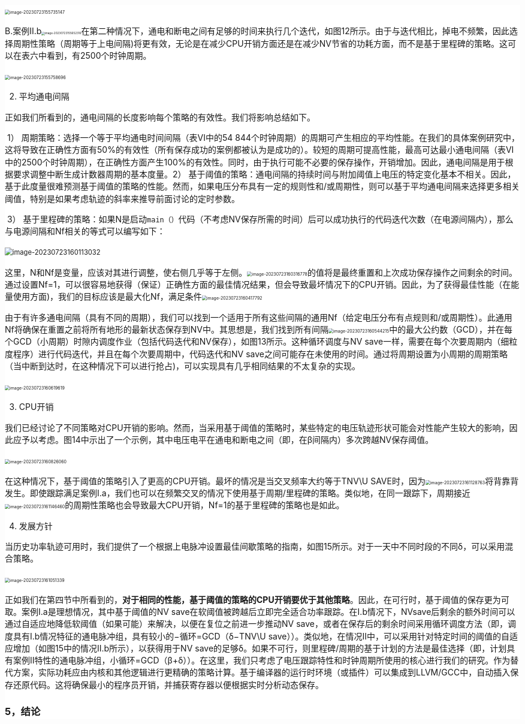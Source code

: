 <img src="C:\Users\张云鑫\AppData\Roaming\Typora\typora-user-images\image-20230723155735147.png" alt="image-20230723155735147" style="zoom:50%;" />

​		B.案例II.b<img src="C:\Users\张云鑫\AppData\Roaming\Typora\typora-user-images\image-20230723155652316.png" alt="image-20230723155652316" style="zoom:33%;" />在第二种情况下，通电和断电之间有足够的时间来执行几个迭代，如图12所示。由于与迭代相比，掉电不频繁，因此选择周期性策略（周期等于上电间隔)将更有效，无论是在减少CPU开销方面还是在减少NV节省的功耗方面，而不是基于里程碑的策略。这可以在表六中看到，有2500个时钟周期。

<img src="C:\Users\张云鑫\AppData\Roaming\Typora\typora-user-images\image-20230723155758696.png" alt="image-20230723155758696" style="zoom:50%;" />

2. 平均通电间隔

​		正如我们所看到的，通电间隔的长度影响每个策略的有效性。我们将影响总结如下。

​		1） 周期策略：选择一个等于平均通电时间间隔（表VI中的54 844个时钟周期）的周期可产生相应的平均性能。在我们的具体案例研究中，这将导致在正确性方面有50%的有效性（所有保存成功的案例都被认为是成功的）。较短的周期可提高性能，最高可达最小通电间隔（表VI中的2500个时钟周期），在正确性方面产生100%的有效性。同时，由于执行可能不必要的保存操作，开销增加。因此，通电间隔是用于根据要求调整中断生成计数器周期的基本度量。
​		2） 基于阈值的策略：通电间隔的持续时间与附加阈值上电压的特定变化基本不相关。因此，基于此度量很难预测基于阈值的策略的性能。然而，如果电压分布具有一定的规则性和/或周期性，则可以基于平均通电间隔来选择更多相关阈值，特别是如果考虑轨迹的斜率来推导前面讨论的定时参数。

​		3） 基于里程碑的策略：如果N是启动`main（）`代码（不考虑NV保存所需的时间）后可以成功执行的代码迭代次数（在电源间隔内），那么与电源间隔和Nf相关的等式可以编写如下：

<img src="C:\Users\张云鑫\AppData\Roaming\Typora\typora-user-images\image-20230723160113032.png" alt="image-20230723160113032" style="zoom: 80%;" />

​		这里，N和Nf是变量，应该对其进行调整，使右侧几乎等于左侧。<img src="C:\Users\张云鑫\AppData\Roaming\Typora\typora-user-images\image-20230723160316778.png" alt="image-20230723160316778" style="zoom:50%;" />的值将是最终重置和上次成功保存操作之间剩余的时间。
​		通过设置Nf=1，可以很容易地获得（保证）正确性方面的最佳情况结果，但会导致最坏情况下的CPU开销。因此，为了获得最佳性能（在能量使用方面)，我们的目标应该是最大化Nf，满足条件<img src="C:\Users\张云鑫\AppData\Roaming\Typora\typora-user-images\image-20230723160417792.png" alt="image-20230723160417792" style="zoom:50%;" />

​		由于有许多通电间隔（具有不同的周期），我们可以找到一个适用于所有这些间隔的通用Nf（给定电压分布有点规则和/或周期性）。此通用Nf将确保在重置之前将所有地形的最新状态保存到NV中。其思想是，我们找到所有间隔<img src="C:\Users\张云鑫\AppData\Roaming\Typora\typora-user-images\image-20230723160544215.png" alt="image-20230723160544215" style="zoom:50%;" />中的最大公约数（GCD），并在每个GCD（小周期）时隙内调度作业（包括代码迭代和NV保存），如图13所示。这种循环调度与NV save一样，需要在每个次要周期内（细粒度程序）进行代码迭代，并且在每个次要周期中，代码迭代和NV save之间可能存在未使用的时间。通过将周期设置为小周期的周期策略（当中断到达时，在这种情况下可以进行抢占)，可以实现具有几乎相同结果的不太复杂的实现。

<img src="C:\Users\张云鑫\AppData\Roaming\Typora\typora-user-images\image-20230723160619619.png" alt="image-20230723160619619" style="zoom: 50%;" />

3. CPU开销

​		我们已经讨论了不同策略对CPU开销的影响。然而，当采用基于阈值的策略时，某些特定的电压轨迹形状可能会对性能产生较大的影响，因此应予以考虑。图14中示出了一个示例，其中电压电平在通电和断电之间（即，在β间隔内）多次跨越NV保存阈值。

<img src="C:\Users\张云鑫\AppData\Roaming\Typora\typora-user-images\image-20230723160826060.png" alt="image-20230723160826060" style="zoom:50%;" />

​		在这种情况下，基于阈值的策略引入了更高的CPU开销。最坏的情况是当交叉频率大约等于TNV\U SAVE时，因为<img src="C:\Users\张云鑫\AppData\Roaming\Typora\typora-user-images\image-20230723161128763.png" alt="image-20230723161128763" style="zoom:50%;" />将背靠背发生。即使跟踪满足案例I.a，我们也可以在频繁交叉的情况下使用基于周期/里程碑的策略。
​		类似地，在同一跟踪下，周期接近<img src="C:\Users\张云鑫\AppData\Roaming\Typora\typora-user-images\image-20230723161146460.png" alt="image-20230723161146460" style="zoom:50%;" />的周期性策略也会导致最大CPU开销，Nf=1的基于里程碑的策略也是如此。

4. 发展方针

​		当历史功率轨迹可用时，我们提供了一个根据上电脉冲设置最佳间歇策略的指南，如图15所示。对于一天中不同时段的不同δ，可以采用混合策略。

<img src="C:\Users\张云鑫\AppData\Roaming\Typora\typora-user-images\image-20230723161051339.png" alt="image-20230723161051339" style="zoom:50%;" />

​		正如我们在第四节中所看到的，**对于相同的性能，基于阈值的策略的CPU开销要优于其他策略**。因此，在可行时，基于阈值的保存更为可取。案例I.a是理想情况，其中基于阈值的NV save在软阈值被跨越后立即完全适合功率跟踪。在I.b情况下，NVsave后剩余的额外时间可以通过自适应地降低软阈值（如果可能）来解决，以便在复位之前进一步推动NV save，或者在保存后的剩余时间采用循环调度方法（即，调度具有I.b情况特征的通电脉冲组，具有较小的−循环=GCD（δ−TNV\U save））。类似地，在情况II中，可以采用针对特定时间的阈值的自适应增加（如图15中的情况II.b所示），以获得用于NV save的足够δ。如果不可行，则里程碑/周期的基于计划的方法是最佳选择（即，计划具有案例II特性的通电脉冲组，小循环=GCD（β+δ））。
​		在这里，我们只考虑了电压跟踪特性和时钟周期所使用的核心进行我们的研究。作为替代方案，实际功耗应由内核和其他逻辑进行更精确的策略计算。基于编译器的运行时环境（或插件）可以集成到LLVM/GCC中，自动插入保存还原代码。这将确保最小的程序员开销，并捕获寄存器以便根据实时分析动态保存。

### 5，结论
